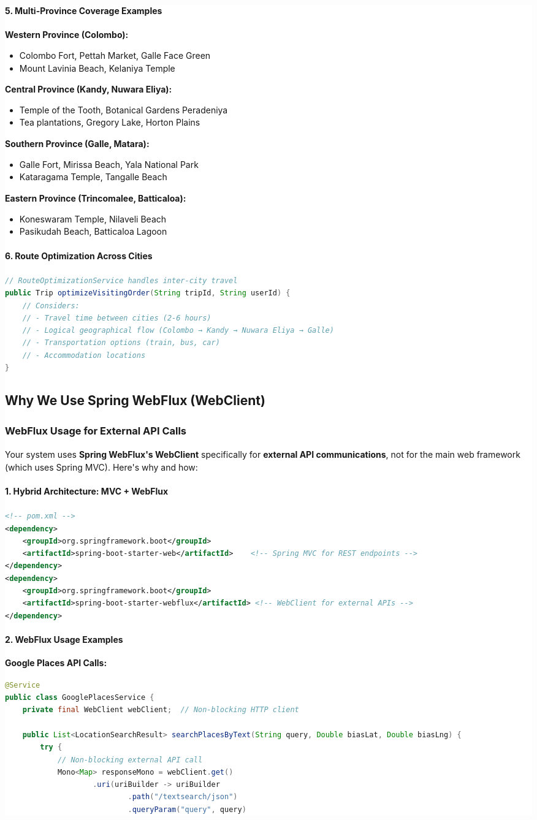 #### 5. **Multi-Province Coverage Examples**

**Western Province (Colombo):**
- Colombo Fort, Pettah Market, Galle Face Green
- Mount Lavinia Beach, Kelaniya Temple

**Central Province (Kandy, Nuwara Eliya):**
- Temple of the Tooth, Botanical Gardens Peradeniya
- Tea plantations, Gregory Lake, Horton Plains

**Southern Province (Galle, Matara):**
- Galle Fort, Mirissa Beach, Yala National Park
- Kataragama Temple, Tangalle Beach

**Eastern Province (Trincomalee, Batticaloa):**
- Koneswaram Temple, Nilaveli Beach
- Pasikudah Beach, Batticaloa Lagoon

#### 6. **Route Optimization Across Cities**
```java
// RouteOptimizationService handles inter-city travel
public Trip optimizeVisitingOrder(String tripId, String userId) {
    // Considers:
    // - Travel time between cities (2-6 hours)
    // - Logical geographical flow (Colombo → Kandy → Nuwara Eliya → Galle)
    // - Transportation options (train, bus, car)
    // - Accommodation locations
}
```

## Why We Use Spring WebFlux (WebClient)

### WebFlux Usage for External API Calls

Your system uses **Spring WebFlux's WebClient** specifically for **external API communications**, not for the main web framework (which uses Spring MVC). Here's why and how:

#### 1. **Hybrid Architecture: MVC + WebFlux**
```xml
<!-- pom.xml -->
<dependency>
    <groupId>org.springframework.boot</groupId>
    <artifactId>spring-boot-starter-web</artifactId>    <!-- Spring MVC for REST endpoints -->
</dependency>
<dependency>
    <groupId>org.springframework.boot</groupId>
    <artifactId>spring-boot-starter-webflux</artifactId> <!-- WebClient for external APIs -->
</dependency>
```

#### 2. **WebFlux Usage Examples**

**Google Places API Calls:**
```java
@Service
public class GooglePlacesService {
    private final WebClient webClient;  // Non-blocking HTTP client
    
    public List<LocationSearchResult> searchPlacesByText(String query, Double biasLat, Double biasLng) {
        try {
            // Non-blocking external API call
            Mono<Map> responseMono = webClient.get()
                    .uri(uriBuilder -> uriBuilder
                            .path("/textsearch/json")
                            .queryParam("query", query)
```